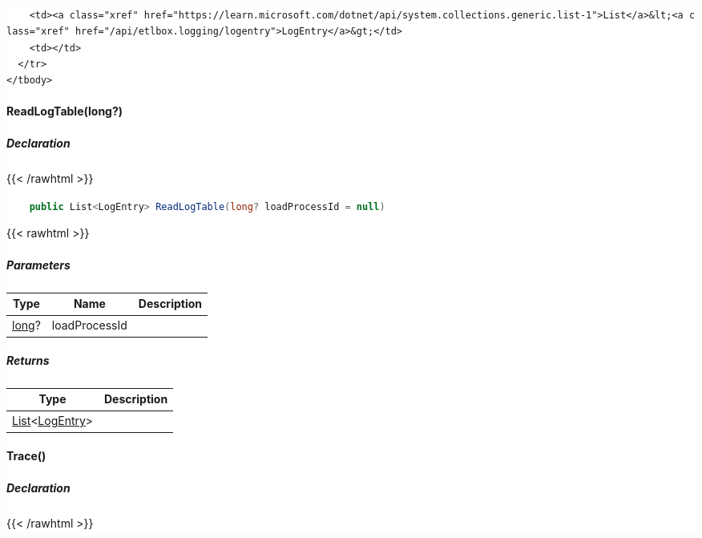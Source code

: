         <td><a class="xref" href="https://learn.microsoft.com/dotnet/api/system.collections.generic.list-1">List</a>&lt;<a class="xref" href="/api/etlbox.logging/logentry">LogEntry</a>&gt;</td>
        <td></td>
      </tr>
    </tbody>
  </table>
  <a id="ETLBox_Logging_LogTask_ReadLogTable_" data-uid="ETLBox.Logging.LogTask.ReadLogTable*"></a>
  <h4 id="ETLBox_Logging_LogTask_ReadLogTable_System_Nullable_System_Int64__" data-uid="ETLBox.Logging.LogTask.ReadLogTable(System.Nullable{System.Int64})">ReadLogTable(long?)</h4>
  <div class="markdown level1 summary"></div>
  <div class="markdown level1 conceptual"></div>
  <h5 class="declaration">Declaration</h5>
{{< /rawhtml >}}

```C#
    public List<LogEntry> ReadLogTable(long? loadProcessId = null)
```

{{< rawhtml >}}
  <h5 class="parameters">Parameters</h5>
  <table class="table table-bordered table-condensed">
    <thead>
      <tr>
        <th>Type</th>
        <th>Name</th>
        <th>Description</th>
      </tr>
    </thead>
    <tbody>
      <tr>
        <td><a class="xref" href="https://learn.microsoft.com/dotnet/api/system.int64">long</a>?</td>
        <td><span class="parametername">loadProcessId</span></td>
        <td></td>
      </tr>
    </tbody>
  </table>
  <h5 class="returns">Returns</h5>
  <table class="table table-bordered table-condensed">
    <thead>
      <tr>
        <th>Type</th>
        <th>Description</th>
      </tr>
    </thead>
    <tbody>
      <tr>
        <td><a class="xref" href="https://learn.microsoft.com/dotnet/api/system.collections.generic.list-1">List</a>&lt;<a class="xref" href="/api/etlbox.logging/logentry">LogEntry</a>&gt;</td>
        <td></td>
      </tr>
    </tbody>
  </table>
  <a id="ETLBox_Logging_LogTask_Trace_" data-uid="ETLBox.Logging.LogTask.Trace*"></a>
  <h4 id="ETLBox_Logging_LogTask_Trace" data-uid="ETLBox.Logging.LogTask.Trace">Trace()</h4>
  <div class="markdown level1 summary"></div>
  <div class="markdown level1 conceptual"></div>
  <h5 class="declaration">Declaration</h5>
{{< /rawhtml >}}
